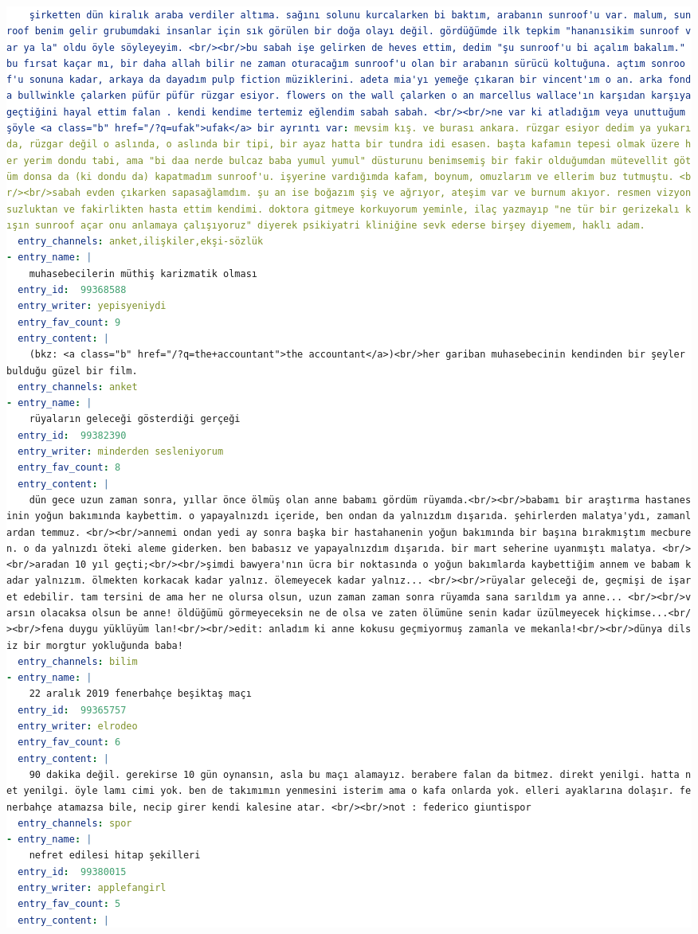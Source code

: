 ```yaml
    şirketten dün kiralık araba verdiler altıma. sağını solunu kurcalarken bi baktım, arabanın sunroof'u var. malum, sunroof benim gelir grubumdaki insanlar için sık görülen bir doğa olayı değil. gördüğümde ilk tepkim "hananısikim sunroof var ya la" oldu öyle söyleyeyim. <br/><br/>bu sabah işe gelirken de heves ettim, dedim "şu sunroof'u bi açalım bakalım." bu fırsat kaçar mı, bir daha allah bilir ne zaman oturacağım sunroof'u olan bir arabanın sürücü koltuğuna. açtım sonroof'u sonuna kadar, arkaya da dayadım pulp fiction müziklerini. adeta mia'yı yemeğe çıkaran bir vincent'ım o an. arka fonda bullwinkle çalarken püfür püfür rüzgar esiyor. flowers on the wall çalarken o an marcellus wallace'ın karşıdan karşıya geçtiğini hayal ettim falan . kendi kendime tertemiz eğlendim sabah sabah. <br/><br/>ne var ki atladığım veya unuttuğum şöyle <a class="b" href="/?q=ufak">ufak</a> bir ayrıntı var: mevsim kış. ve burası ankara. rüzgar esiyor dedim ya yukarıda, rüzgar değil o aslında, o aslında bir tipi, bir ayaz hatta bir tundra idi esasen. başta kafamın tepesi olmak üzere her yerim dondu tabi, ama "bi daa nerde bulcaz baba yumul yumul" düsturunu benimsemiş bir fakir olduğumdan mütevellit götüm donsa da (ki dondu da) kapatmadım sunroof'u. işyerine vardığımda kafam, boynum, omuzlarım ve ellerim buz tutmuştu. <br/><br/>sabah evden çıkarken sapasağlamdım. şu an ise boğazım şiş ve ağrıyor, ateşim var ve burnum akıyor. resmen vizyonsuzluktan ve fakirlikten hasta ettim kendimi. doktora gitmeye korkuyorum yeminle, ilaç yazmayıp "ne tür bir gerizekalı kışın sunroof açar onu anlamaya çalışıyoruz" diyerek psikiyatri kliniğine sevk ederse birşey diyemem, haklı adam.
  entry_channels: anket,ilişkiler,ekşi-sözlük
- entry_name: |
    muhasebecilerin müthiş karizmatik olması
  entry_id:  99368588
  entry_writer: yepisyeniydi
  entry_fav_count: 9
  entry_content: |
    (bkz: <a class="b" href="/?q=the+accountant">the accountant</a>)<br/>her gariban muhasebecinin kendinden bir şeyler bulduğu güzel bir film.
  entry_channels: anket
- entry_name: |
    rüyaların geleceği gösterdiği gerçeği
  entry_id:  99382390
  entry_writer: minderden sesleniyorum
  entry_fav_count: 8
  entry_content: |
    dün gece uzun zaman sonra, yıllar önce ölmüş olan anne babamı gördüm rüyamda.<br/><br/>babamı bir araştırma hastanesinin yoğun bakımında kaybettim. o yapayalnızdı içeride, ben ondan da yalnızdım dışarıda. şehirlerden malatya'ydı, zamanlardan temmuz. <br/><br/>annemi ondan yedi ay sonra başka bir hastahanenin yoğun bakımında bir başına bırakmıştım mecburen. o da yalnızdı öteki aleme giderken. ben babasız ve yapayalnızdım dışarıda. bir mart seherine uyanmıştı malatya. <br/><br/>aradan 10 yıl geçti;<br/><br/>şimdi bawyera'nın ücra bir noktasında o yoğun bakımlarda kaybettiğim annem ve babam kadar yalnızım. ölmekten korkacak kadar yalnız. ölemeyecek kadar yalnız... <br/><br/>rüyalar geleceği de, geçmişi de işaret edebilir. tam tersini de ama her ne olursa olsun, uzun zaman zaman sonra rüyamda sana sarıldım ya anne... <br/><br/>varsın olacaksa olsun be anne! öldüğümü görmeyeceksin ne de olsa ve zaten ölümüne senin kadar üzülmeyecek hiçkimse...<br/><br/>fena duygu yüklüyüm lan!<br/><br/>edit: anladım ki anne kokusu geçmiyormuş zamanla ve mekanla!<br/><br/>dünya dilsiz bir morgtur yokluğunda baba!
  entry_channels: bilim
- entry_name: |
    22 aralık 2019 fenerbahçe beşiktaş maçı
  entry_id:  99365757
  entry_writer: elrodeo
  entry_fav_count: 6
  entry_content: |
    90 dakika değil. gerekirse 10 gün oynansın, asla bu maçı alamayız. berabere falan da bitmez. direkt yenilgi. hatta net yenilgi. öyle lamı cimi yok. ben de takımımın yenmesini isterim ama o kafa onlarda yok. elleri ayaklarına dolaşır. fenerbahçe atamazsa bile, necip girer kendi kalesine atar. <br/><br/>not : federico giuntispor
  entry_channels: spor
- entry_name: |
    nefret edilesi hitap şekilleri
  entry_id:  99380015
  entry_writer: applefangirl
  entry_fav_count: 5
  entry_content: |
```